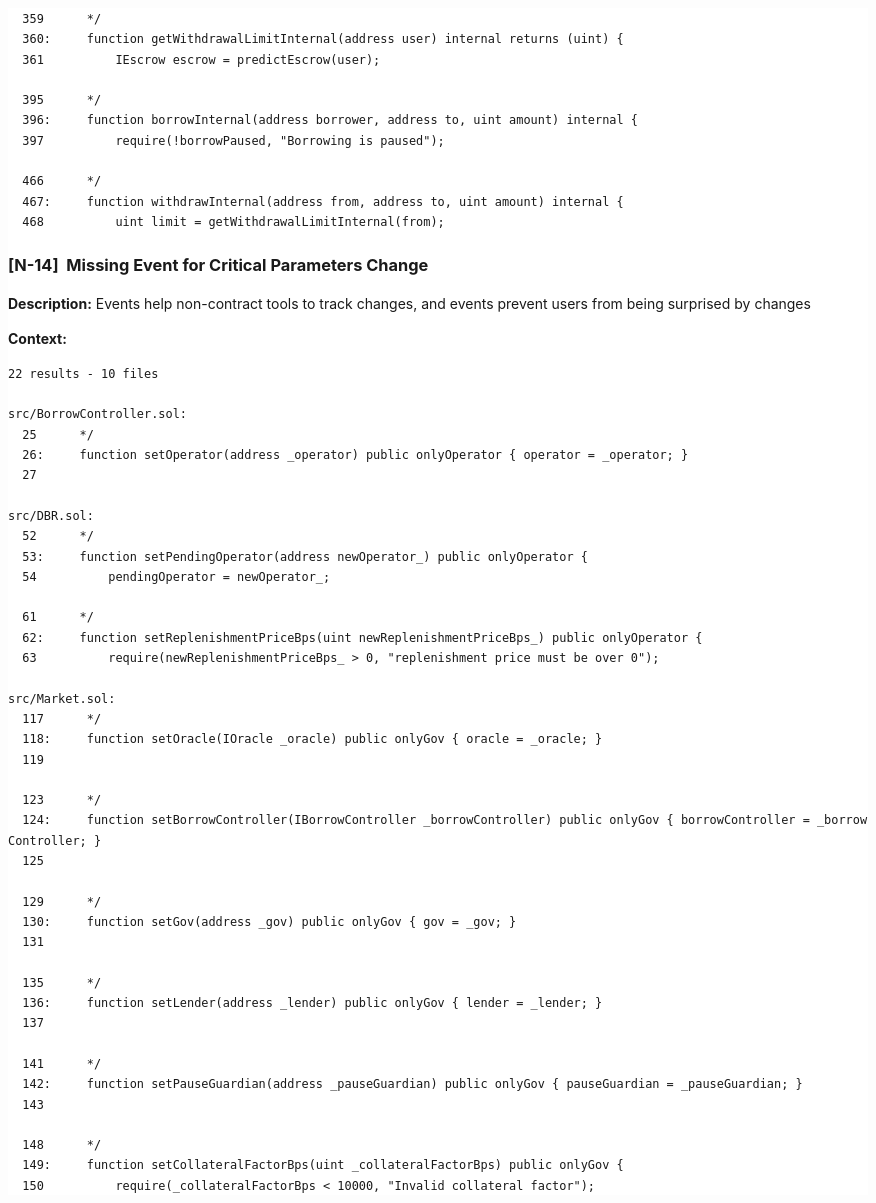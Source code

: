 ```solidity
  359      */
  360:     function getWithdrawalLimitInternal(address user) internal returns (uint) {
  361          IEscrow escrow = predictEscrow(user);

  395      */
  396:     function borrowInternal(address borrower, address to, uint amount) internal {
  397          require(!borrowPaused, "Borrowing is paused");

  466      */
  467:     function withdrawInternal(address from, address to, uint amount) internal {
  468          uint limit = getWithdrawalLimitInternal(from);
```

### [N-14]  Missing Event for Critical Parameters Change


**Description:**
Events help non-contract tools to track changes, and events prevent users from being surprised by changes

**Context:**

```solidity
22 results - 10 files

src/BorrowController.sol:
  25      */
  26:     function setOperator(address _operator) public onlyOperator { operator = _operator; }
  27  

src/DBR.sol:
  52      */
  53:     function setPendingOperator(address newOperator_) public onlyOperator {
  54          pendingOperator = newOperator_;

  61      */
  62:     function setReplenishmentPriceBps(uint newReplenishmentPriceBps_) public onlyOperator {
  63          require(newReplenishmentPriceBps_ > 0, "replenishment price must be over 0");

src/Market.sol:
  117      */
  118:     function setOracle(IOracle _oracle) public onlyGov { oracle = _oracle; }
  119  

  123      */
  124:     function setBorrowController(IBorrowController _borrowController) public onlyGov { borrowController = _borrowController; }
  125  

  129      */
  130:     function setGov(address _gov) public onlyGov { gov = _gov; }
  131  

  135      */
  136:     function setLender(address _lender) public onlyGov { lender = _lender; }
  137  

  141      */
  142:     function setPauseGuardian(address _pauseGuardian) public onlyGov { pauseGuardian = _pauseGuardian; }
  143      

  148      */
  149:     function setCollateralFactorBps(uint _collateralFactorBps) public onlyGov {
  150          require(_collateralFactorBps < 10000, "Invalid collateral factor");
```